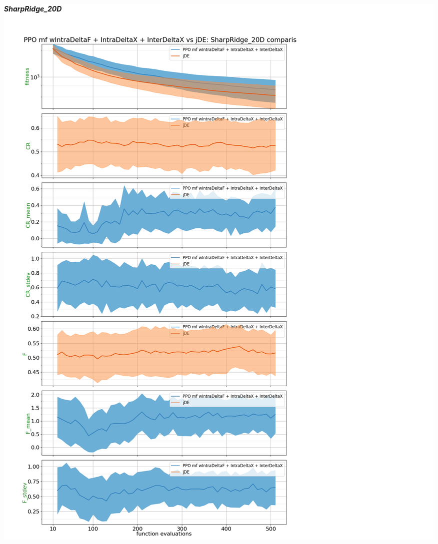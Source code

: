 ##### SharpRidge_20D

![](imgs\PPO_mf_wIntraDeltaF_+_IntraDeltaX_+_InterDeltaX_vs_jDE__SharpRidge_20D_comparison.png)
